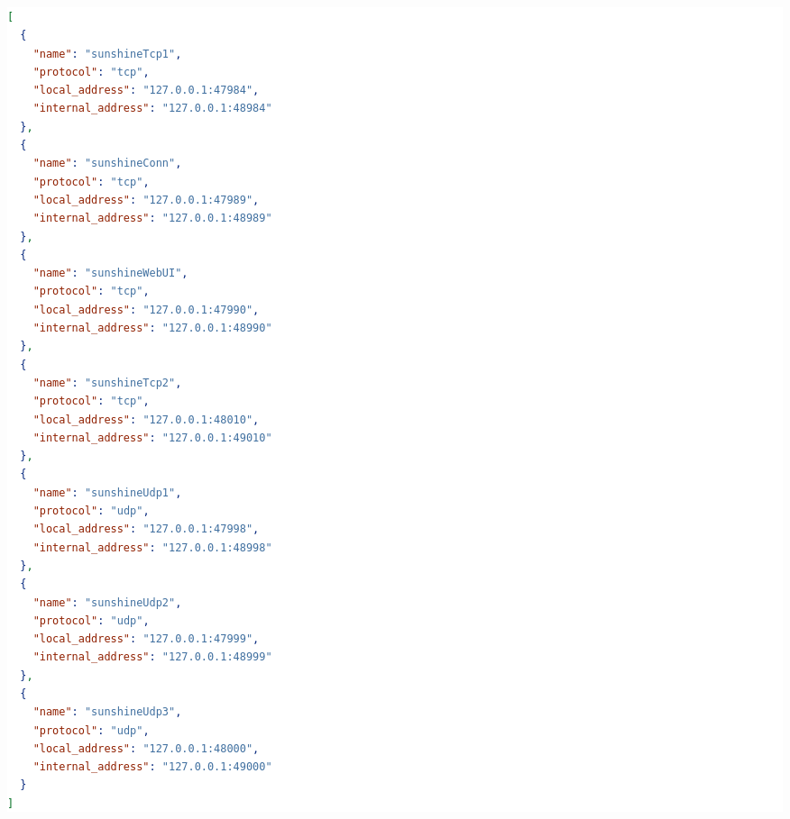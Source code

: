 ```json
[
  {
    "name": "sunshineTcp1",
    "protocol": "tcp",
    "local_address": "127.0.0.1:47984",
    "internal_address": "127.0.0.1:48984"
  },
  {
    "name": "sunshineConn",
    "protocol": "tcp",
    "local_address": "127.0.0.1:47989",
    "internal_address": "127.0.0.1:48989"
  },
  {
    "name": "sunshineWebUI",
    "protocol": "tcp",
    "local_address": "127.0.0.1:47990",
    "internal_address": "127.0.0.1:48990"
  },
  {
    "name": "sunshineTcp2",
    "protocol": "tcp",
    "local_address": "127.0.0.1:48010",
    "internal_address": "127.0.0.1:49010"
  },
  {
    "name": "sunshineUdp1",
    "protocol": "udp",
    "local_address": "127.0.0.1:47998",
    "internal_address": "127.0.0.1:48998"
  },
  {
    "name": "sunshineUdp2",
    "protocol": "udp",
    "local_address": "127.0.0.1:47999",
    "internal_address": "127.0.0.1:48999"
  },
  {
    "name": "sunshineUdp3",
    "protocol": "udp",
    "local_address": "127.0.0.1:48000",
    "internal_address": "127.0.0.1:49000"
  }
]

```

